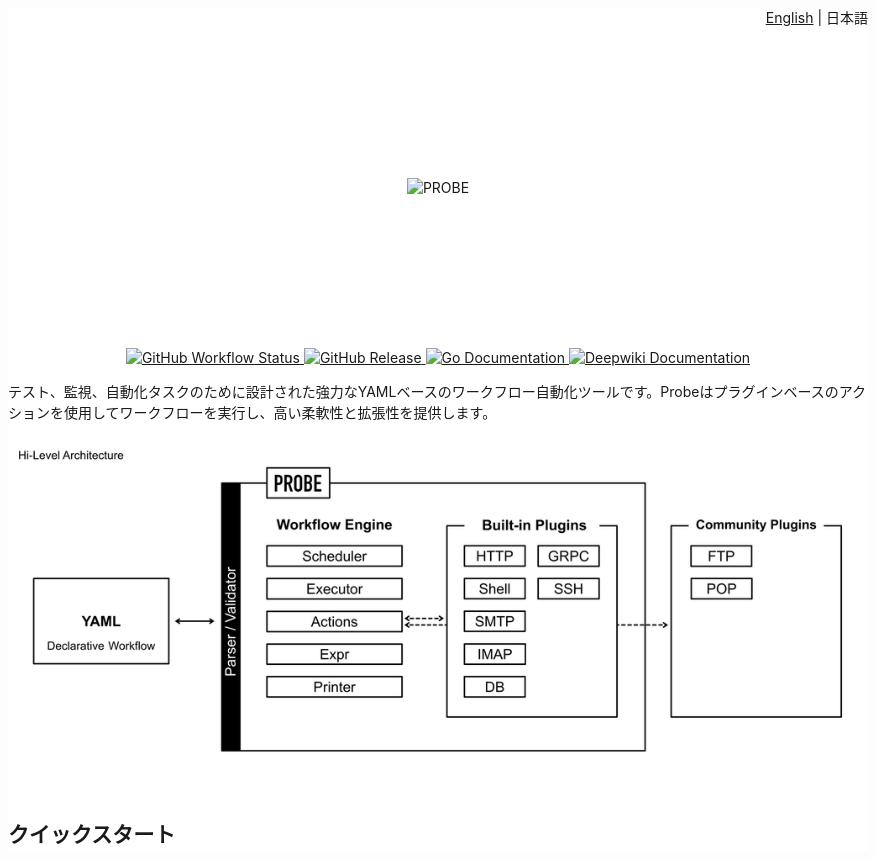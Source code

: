 <p align="right"><a href="https://github.com/linyows/dewy/blob/main/README.md">English</a> | 日本語</p>

<br><br><br><br><br><br>

<p align="center">
  <img alt="PROBE" src="https://github.com/linyows/probe/blob/main/misc/probe.svg" width="200">
</p>

<br><br><br><br><br><br>

<p align="center">
  <a href="https://github.com/linyows/probe/actions/workflows/build.yml">
    <img alt="GitHub Workflow Status" src="https://img.shields.io/github/actions/workflow/status/linyows/probe/build.yml?branch=main&style=for-the-badge&labelColor=666666">
  </a>
  <a href="https://github.com/linyows/probe/releases">
    <img src="http://img.shields.io/github/release/linyows/probe.svg?style=for-the-badge&labelColor=666666&color=DDDDDD" alt="GitHub Release">
  </a>
  <a href="http://godoc.org/github.com/linyows/probe">
    <img src="http://img.shields.io/badge/go-docs-blue.svg?style=for-the-badge&labelColor=666666&color=DDDDDD" alt="Go Documentation">
  </a>
  <a href="https://deepwiki.com/linyows/probe">
    <img src="http://img.shields.io/badge/deepwiki-docs-purple.svg?style=for-the-badge&labelColor=666666&color=DDDDDD" alt="Deepwiki Documentation">
  </a>
</p>

テスト、監視、自動化タスクのために設計された強力なYAMLベースのワークフロー自動化ツールです。Probeはプラグインベースのアクションを使用してワークフローを実行し、高い柔軟性と拡張性を提供します。

![Architecture](/misc/probe-architecture.svg)

クイックスタート
-----------
